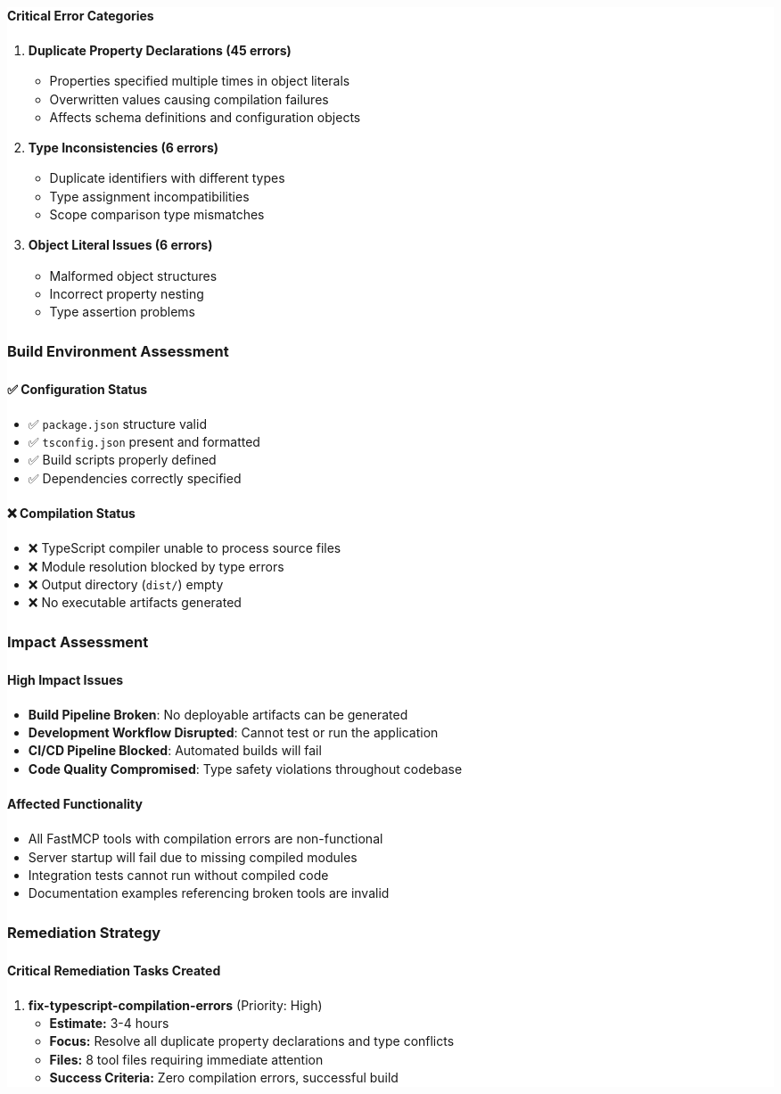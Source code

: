 #### Critical Error Categories

1. **Duplicate Property Declarations (45 errors)**
   - Properties specified multiple times in object literals
   - Overwritten values causing compilation failures
   - Affects schema definitions and configuration objects

2. **Type Inconsistencies (6 errors)**
   - Duplicate identifiers with different types
   - Type assignment incompatibilities
   - Scope comparison type mismatches

3. **Object Literal Issues (6 errors)**
   - Malformed object structures
   - Incorrect property nesting
   - Type assertion problems

### Build Environment Assessment

#### ✅ Configuration Status

- ✅ `package.json` structure valid
- ✅ `tsconfig.json` present and formatted
- ✅ Build scripts properly defined
- ✅ Dependencies correctly specified

#### ❌ Compilation Status

- ❌ TypeScript compiler unable to process source files
- ❌ Module resolution blocked by type errors
- ❌ Output directory (`dist/`) empty
- ❌ No executable artifacts generated

### Impact Assessment

#### High Impact Issues

- **Build Pipeline Broken**: No deployable artifacts can be generated
- **Development Workflow Disrupted**: Cannot test or run the application
- **CI/CD Pipeline Blocked**: Automated builds will fail
- **Code Quality Compromised**: Type safety violations throughout codebase

#### Affected Functionality

- All FastMCP tools with compilation errors are non-functional
- Server startup will fail due to missing compiled modules
- Integration tests cannot run without compiled code
- Documentation examples referencing broken tools are invalid

### Remediation Strategy

#### Critical Remediation Tasks Created

1. **fix-typescript-compilation-errors** (Priority: High)
   - **Estimate:** 3-4 hours
   - **Focus:** Resolve all duplicate property declarations and type conflicts
   - **Files:** 8 tool files requiring immediate attention
   - **Success Criteria:** Zero compilation errors, successful build
